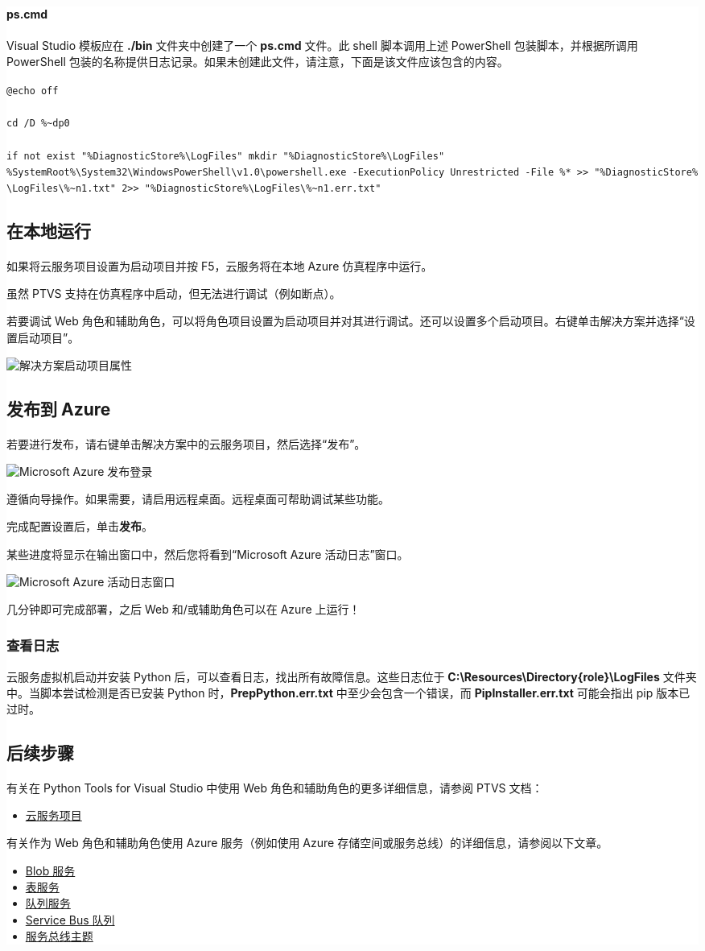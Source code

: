 
#### ps.cmd

Visual Studio 模板应在 **./bin** 文件夹中创建了一个 **ps.cmd** 文件。此 shell 脚本调用上述 PowerShell 包装脚本，并根据所调用 PowerShell 包装的名称提供日志记录。如果未创建此文件，请注意，下面是该文件应该包含的内容。


    @echo off
    
    cd /D %~dp0
    
    if not exist "%DiagnosticStore%\LogFiles" mkdir "%DiagnosticStore%\LogFiles"
    %SystemRoot%\System32\WindowsPowerShell\v1.0\powershell.exe -ExecutionPolicy Unrestricted -File %* >> "%DiagnosticStore%\LogFiles\%~n1.txt" 2>> "%DiagnosticStore%\LogFiles\%~n1.err.txt"




## 在本地运行

如果将云服务项目设置为启动项目并按 F5，云服务将在本地 Azure 仿真程序中运行。

虽然 PTVS 支持在仿真程序中启动，但无法进行调试（例如断点）。

若要调试 Web 角色和辅助角色，可以将角色项目设置为启动项目并对其进行调试。还可以设置多个启动项目。右键单击解决方案并选择“设置启动项目”。

![解决方案启动项目属性](./media/cloud-services-python-ptvs/startup.png)

## 发布到 Azure

若要进行发布，请右键单击解决方案中的云服务项目，然后选择“发布”。

![Microsoft Azure 发布登录](./media/cloud-services-python-ptvs/publish-sign-in.png)

遵循向导操作。如果需要，请启用远程桌面。远程桌面可帮助调试某些功能。

完成配置设置后，单击**发布**。

某些进度将显示在输出窗口中，然后您将看到“Microsoft Azure 活动日志”窗口。

![Microsoft Azure 活动日志窗口](./media/cloud-services-python-ptvs/publish-activity-log.png)

几分钟即可完成部署，之后 Web 和/或辅助角色可以在 Azure 上运行！

### 查看日志

云服务虚拟机启动并安装 Python 后，可以查看日志，找出所有故障信息。这些日志位于 **C:\\Resources\\Directory{role}\\LogFiles** 文件夹中。当脚本尝试检测是否已安装 Python 时，**PrepPython.err.txt** 中至少会包含一个错误，而 **PipInstaller.err.txt** 可能会指出 pip 版本已过时。

## 后续步骤

有关在 Python Tools for Visual Studio 中使用 Web 角色和辅助角色的更多详细信息，请参阅 PTVS 文档：

- [云服务项目][]

有关作为 Web 角色和辅助角色使用 Azure 服务（例如使用 Azure 存储空间或服务总线）的详细信息，请参阅以下文章。

- [Blob 服务][]
- [表服务][]
- [队列服务][]
- [Service Bus 队列][]
- [服务总线主题][]


[什么是云服务？]: /documentation/articles/cloud-services-choose-me/
[execution model-web sites]: /documentation/articles/app-service-web-overview/
[execution model-vms]: /documentation/articles/virtual-machines-windows-about/
[execution model-cloud services]: /documentation/articles/cloud-services-choose-me/
[Python Developer Center]: /develop/python/
[Blob 服务]: /documentation/articles/storage-python-how-to-use-blob-storage/
[队列服务]: /documentation/articles/storage-python-how-to-use-queue-storage/
[表服务]: /documentation/articles/storage-python-how-to-use-table-storage/
[Service Bus 队列]: /documentation/articles/service-bus-python-how-to-use-queues/
[服务总线主题]: /documentation/articles/service-bus-python-how-to-use-topics-subscriptions/
[Python Tools for Visual Studio]: https://www.visualstudio.com/vs/python/
[Python Tools for Visual Studio Documentation]: http://aka.ms/ptvsdocs
[云服务项目]: http://go.microsoft.com/fwlink/?LinkId=624028
[Azure SDK Tools for VS 2013]: http://go.microsoft.com/fwlink/?LinkId=323510
[Azure SDK Tools for VS 2015]: https://www.visualstudio.com/vs/python/
[Python 2.7（32 位）]: https://www.python.org/downloads/
[Python 3.5（32 位）]: https://www.python.org/downloads/
